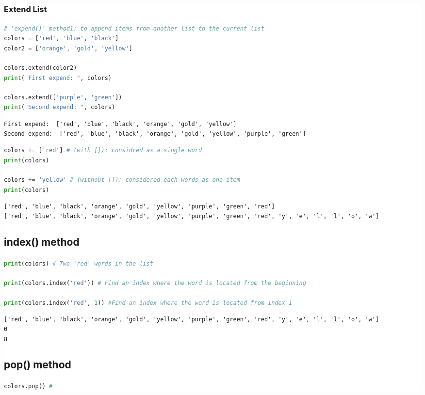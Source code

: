 
### Extend List


```python
# 'expend()' method1: to append items from another list to the current list
colors = ['red', 'blue', 'black']
color2 = ['orange', 'gold', 'yellow']

colors.extend(color2)  
print("First expend: ", colors) 

colors.extend(['purple', 'green'])
print("Second expend: ", colors)
```

    First expend:  ['red', 'blue', 'black', 'orange', 'gold', 'yellow']
    Second expend:  ['red', 'blue', 'black', 'orange', 'gold', 'yellow', 'purple', 'green']
    


```python
colors += ['red'] # (with []): considred as a single word
print(colors)

colors += 'yellow' # (without []): considered each words as one item
print(colors)
```

    ['red', 'blue', 'black', 'orange', 'gold', 'yellow', 'purple', 'green', 'red']
    ['red', 'blue', 'black', 'orange', 'gold', 'yellow', 'purple', 'green', 'red', 'y', 'e', 'l', 'l', 'o', 'w']
    

## index() method


```python
print(colors) # Two 'red' words in the list

print(colors.index('red')) # Find an index where the word is located from the beginning 

print(colors.index('red', 1)) #Find an index where the word is located from index 1
```

    ['red', 'blue', 'black', 'orange', 'gold', 'yellow', 'purple', 'green', 'red', 'y', 'e', 'l', 'l', 'o', 'w']
    0
    8
    

## pop() method


```python
colors.pop() # 
```
